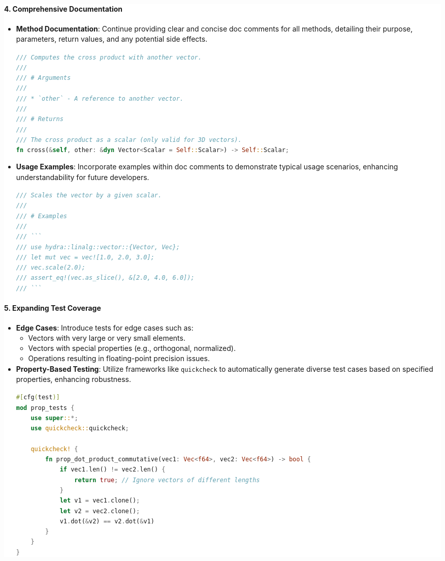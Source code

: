 #### **4. Comprehensive Documentation**

- **Method Documentation**: Continue providing clear and concise doc comments for all methods, detailing their purpose, parameters, return values, and any potential side effects.
    ```rust
    /// Computes the cross product with another vector.
    ///
    /// # Arguments
    ///
    /// * `other` - A reference to another vector.
    ///
    /// # Returns
    ///
    /// The cross product as a scalar (only valid for 3D vectors).
    fn cross(&self, other: &dyn Vector<Scalar = Self::Scalar>) -> Self::Scalar;
    ```
- **Usage Examples**: Incorporate examples within doc comments to demonstrate typical usage scenarios, enhancing understandability for future developers.
    ```rust
    /// Scales the vector by a given scalar.
    ///
    /// # Examples
    ///
    /// ```
    /// use hydra::linalg::vector::{Vector, Vec};
    /// let mut vec = vec![1.0, 2.0, 3.0];
    /// vec.scale(2.0);
    /// assert_eq!(vec.as_slice(), &[2.0, 4.0, 6.0]);
    /// ```
    ```

#### **5. Expanding Test Coverage**

- **Edge Cases**: Introduce tests for edge cases such as:
    - Vectors with very large or very small elements.
    - Vectors with special properties (e.g., orthogonal, normalized).
    - Operations resulting in floating-point precision issues.
- **Property-Based Testing**: Utilize frameworks like `quickcheck` to automatically generate diverse test cases based on specified properties, enhancing robustness.
    ```rust
    #[cfg(test)]
    mod prop_tests {
        use super::*;
        use quickcheck::quickcheck;

        quickcheck! {
            fn prop_dot_product_commutative(vec1: Vec<f64>, vec2: Vec<f64>) -> bool {
                if vec1.len() != vec2.len() {
                    return true; // Ignore vectors of different lengths
                }
                let v1 = vec1.clone();
                let v2 = vec2.clone();
                v1.dot(&v2) == v2.dot(&v1)
            }
        }
    }
    ```
